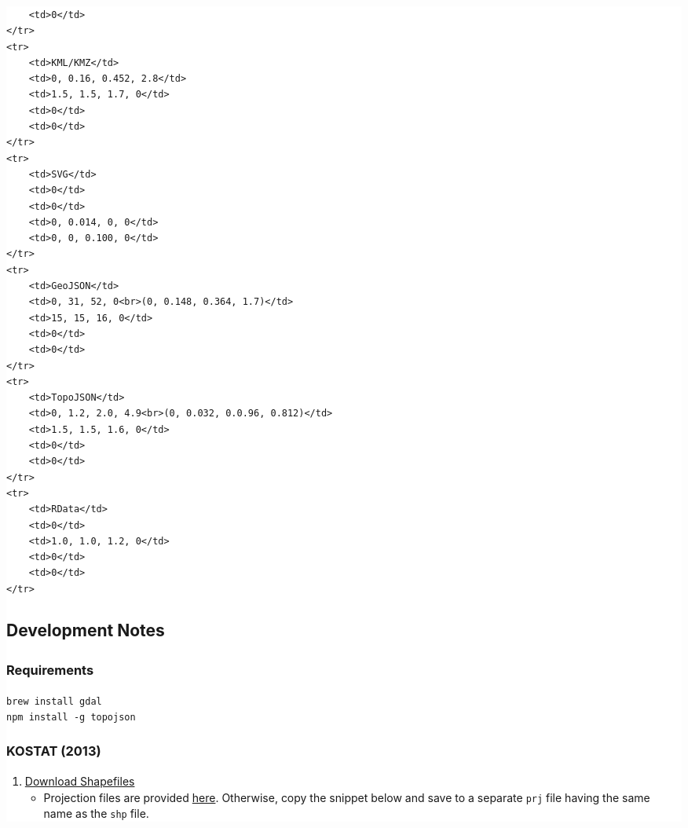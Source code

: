         <td>0</td>
    </tr>
    <tr>
        <td>KML/KMZ</td>
        <td>0, 0.16, 0.452, 2.8</td>
        <td>1.5, 1.5, 1.7, 0</td>
        <td>0</td>
        <td>0</td>
    </tr>
    <tr>
        <td>SVG</td>
        <td>0</td>
        <td>0</td>
        <td>0, 0.014, 0, 0</td>
        <td>0, 0, 0.100, 0</td>
    </tr>
    <tr>
        <td>GeoJSON</td>
        <td>0, 31, 52, 0<br>(0, 0.148, 0.364, 1.7)</td>
        <td>15, 15, 16, 0</td>
        <td>0</td>
        <td>0</td>
    </tr>
    <tr>
        <td>TopoJSON</td>
        <td>0, 1.2, 2.0, 4.9<br>(0, 0.032, 0.0.96, 0.812)</td>
        <td>1.5, 1.5, 1.6, 0</td>
        <td>0</td>
        <td>0</td>
    </tr>
    <tr>
        <td>RData</td>
        <td>0</td>
        <td>1.0, 1.0, 1.2, 0</td>
        <td>0</td>
        <td>0</td>
    </tr>
</tbody>
</table>


## Development Notes

### Requirements

    brew install gdal
    npm install -g topojson

### KOSTAT (2013)
1. [Download Shapefiles](http://sgis.kostat.go.kr/statbd/statbd_03.vw)
    - Projection files are provided [here](http://sgis.kostat.go.kr/contents/support/support_01_closeup.jsp?sgis_board_seq=344&code=N). Otherwise, copy the snippet below and save to a separate `prj` file having the same name as the `shp` file.
